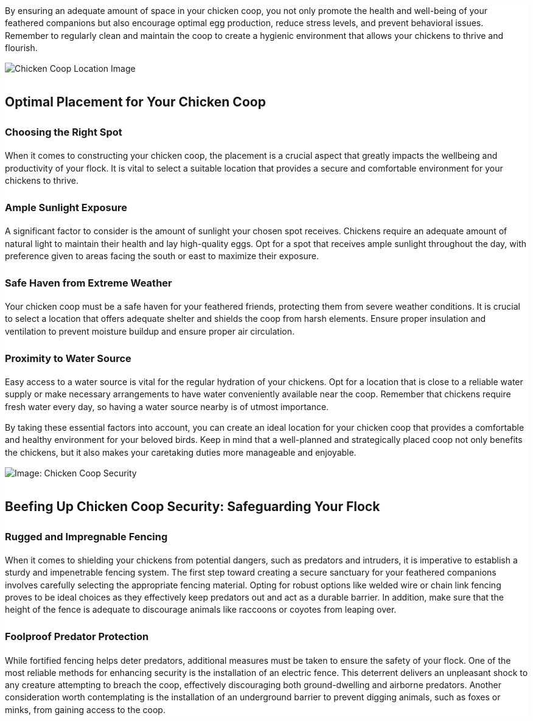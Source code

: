 <p>By ensuring an adequate amount of space in your chicken coop, you not only promote the health and well-being of your feathered companions but also encourage optimal egg production, reduce stress levels, and prevent behavioral issues. Remember to regularly clean and maintain the coop to create a hygienic environment that allows your chickens to thrive and flourish.</p>

<img alt="Chicken Coop Location Image" src="https://tse1.mm.bing.net/th?q=chicken-coop-location-diy-chicken-coop"/>

<h2>Optimal Placement for Your Chicken Coop</h2>

<h3>Choosing the Right Spot</h3>

<p>When it comes to constructing your chicken coop, the placement is a crucial aspect that greatly impacts the wellbeing and productivity of your flock. It is vital to select a suitable location that provides a secure and comfortable environment for your chickens to thrive.</p>

<h3>Ample Sunlight Exposure</h3>

<p>A significant factor to consider is the amount of sunlight your chosen spot receives. Chickens require an adequate amount of natural light to maintain their health and lay high-quality eggs. Opt for a spot that receives ample sunlight throughout the day, with preference given to areas facing the south or east to maximize their exposure.</p>

<h3>Safe Haven from Extreme Weather</h3>

<p>Your chicken coop must be a safe haven for your feathered friends, protecting them from severe weather conditions. It is crucial to select a location that offers adequate shelter and shields the coop from harsh elements. Ensure proper insulation and ventilation to prevent moisture buildup and ensure proper air circulation.</p>

<h3>Proximity to Water Source</h3>

<p>Easy access to a water source is vital for the regular hydration of your chickens. Opt for a location that is close to a reliable water supply or make necessary arrangements to have water conveniently available near the coop. Remember that chickens require fresh water every day, so having a water source nearby is of utmost importance.</p>

<p>By taking these essential factors into account, you can create an ideal location for your chicken coop that provides a comfortable and healthy environment for your beloved birds. Keep in mind that a well-planned and strategically placed coop not only benefits the chickens, but it also makes your caretaking duties more manageable and enjoyable.</p>

<img alt="Image: Chicken Coop Security" src="https://tse1.mm.bing.net/th?q=chicken-coop-security-diy-chicken-coop"/>

<h2>Beefing Up Chicken Coop Security: Safeguarding Your Flock</h2>

<h3>Rugged and Impregnable Fencing</h3>

<p>When it comes to shielding your chickens from potential dangers, such as predators and intruders, it is imperative to establish a sturdy and impenetrable fencing system. The first step toward creating a secure sanctuary for your feathered companions involves carefully selecting the appropriate fencing material. Opting for robust options like welded wire or chain link fencing proves to be ideal choices as they effectively keep predators out and act as a durable barrier. In addition, make sure that the height of the fence is adequate to discourage animals like raccoons or coyotes from leaping over.</p>

<h3>Foolproof Predator Protection</h3>

<p>While fortified fencing helps deter predators, additional measures must be taken to ensure the safety of your flock. One of the most reliable methods for enhancing security is the installation of an electric fence. This deterrent delivers an unpleasant shock to any creature attempting to breach the coop, effectively discouraging both ground-dwelling and airborne predators. Another consideration worth contemplating is the installation of an underground barrier to prevent digging animals, such as foxes or minks, from gaining access to the coop.</p>
